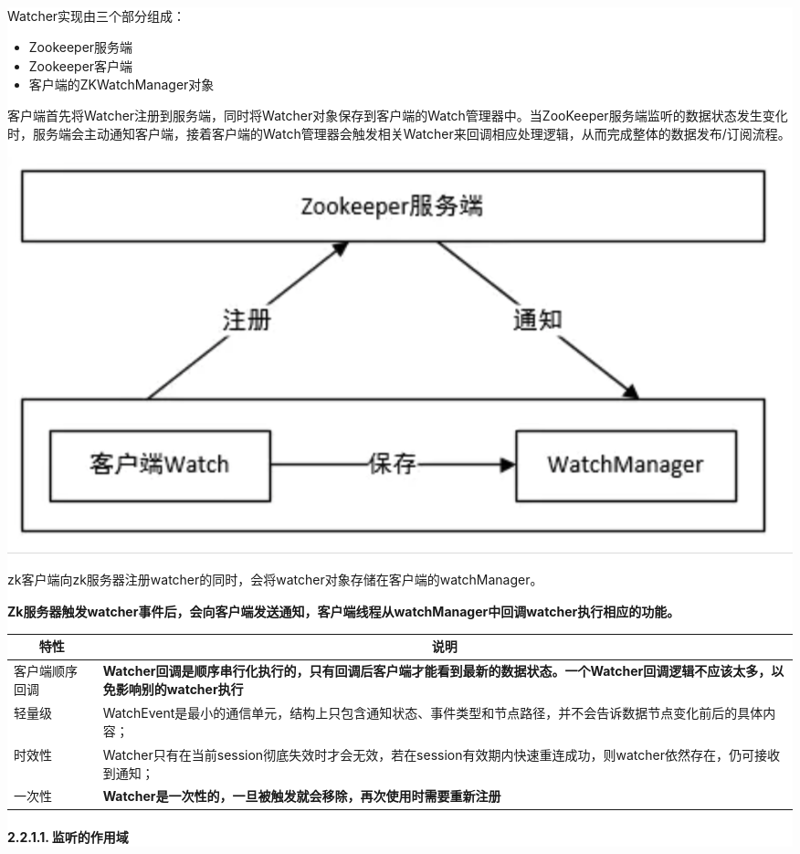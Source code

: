 Watcher实现由三个部分组成：

- Zookeeper服务端
- Zookeeper客户端
- 客户端的ZKWatchManager对象

客户端首先将Watcher注册到服务端，同时将Watcher对象保存到客户端的Watch管理器中。当ZooKeeper服务端监听的数据状态发生变化时，服务端会主动通知客户端，接着客户端的Watch管理器会触发相关Watcher来回调相应处理逻辑，从而完成整体的数据发布/订阅流程。

![watches 架构](zookeeper-image/watches.png)

zk客户端向zk服务器注册watcher的同时，会将watcher对象存储在客户端的watchManager。

**Zk服务器触发watcher事件后，会向客户端发送通知，客户端线程从watchManager中回调watcher执行相应的功能。**

| 特性           | 说明                                                         |
| -------------- | ------------------------------------------------------------ |
| 客户端顺序回调 | **Watcher回调是顺序串行化执行的，只有回调后客户端才能看到最新的数据状态。一个Watcher回调逻辑不应该太多，以免影响别的watcher执行** |
| 轻量级         | WatchEvent是最小的通信单元，结构上只包含通知状态、事件类型和节点路径，并不会告诉数据节点变化前后的具体内容； |
| 时效性         | Watcher只有在当前session彻底失效时才会无效，若在session有效期内快速重连成功，则watcher依然存在，仍可接收到通知； |
| 一次性         | **Watcher是一次性的，一旦被触发就会移除，再次使用时需要重新注册** |

#### 2.2.1.1. 监听的作用域
